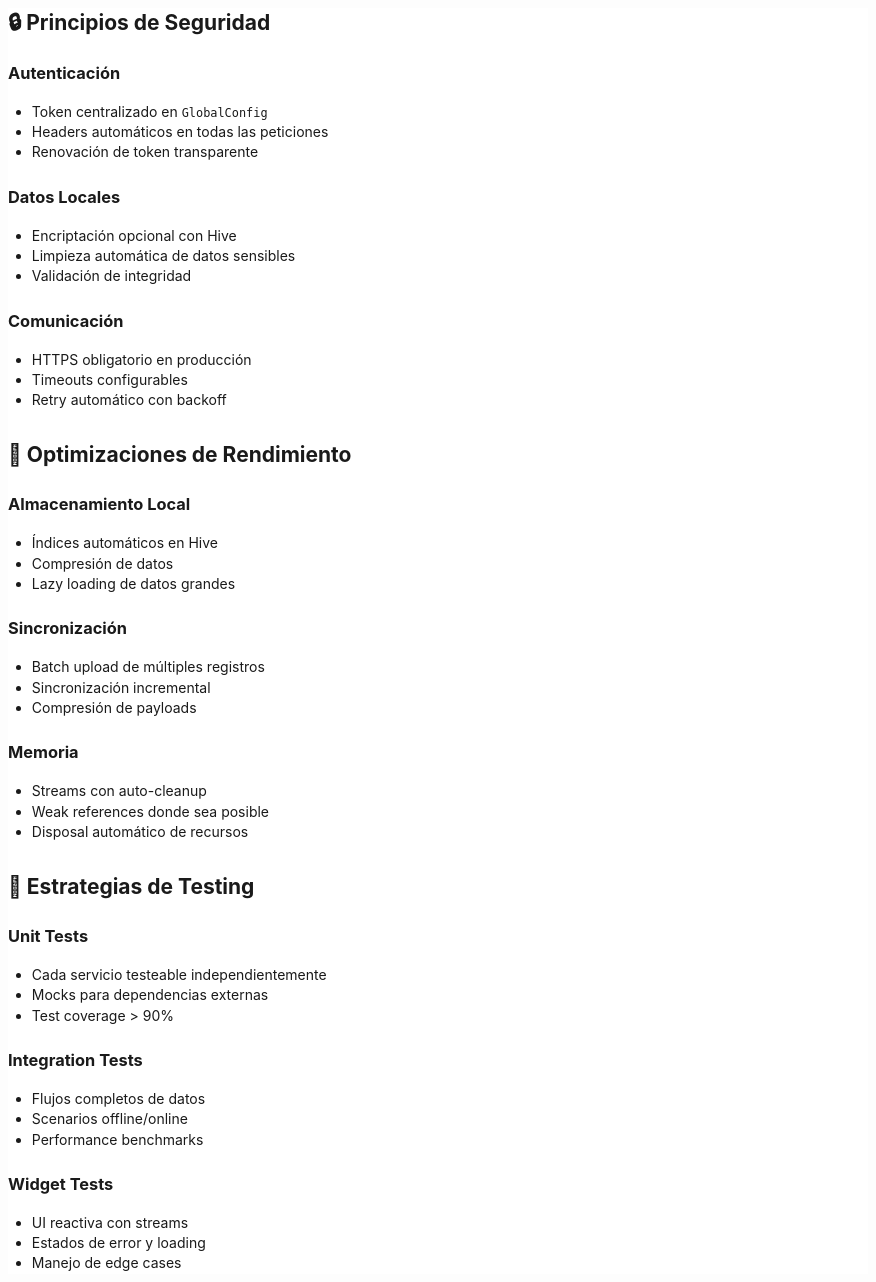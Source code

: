 ## 🔒 Principios de Seguridad

### **Autenticación**
- Token centralizado en `GlobalConfig`
- Headers automáticos en todas las peticiones
- Renovación de token transparente

### **Datos Locales**
- Encriptación opcional con Hive
- Limpieza automática de datos sensibles
- Validación de integridad

### **Comunicación**
- HTTPS obligatorio en producción
- Timeouts configurables
- Retry automático con backoff

## 🚀 Optimizaciones de Rendimiento

### **Almacenamiento Local**
- Índices automáticos en Hive
- Compresión de datos
- Lazy loading de datos grandes

### **Sincronización**
- Batch upload de múltiples registros
- Sincronización incremental
- Compresión de payloads

### **Memoria**
- Streams con auto-cleanup
- Weak references donde sea posible
- Disposal automático de recursos

## 🧪 Estrategias de Testing

### **Unit Tests**
- Cada servicio testeable independientemente
- Mocks para dependencias externas
- Test coverage > 90%

### **Integration Tests**
- Flujos completos de datos
- Scenarios offline/online
- Performance benchmarks

### **Widget Tests**
- UI reactiva con streams
- Estados de error y loading
- Manejo de edge cases
